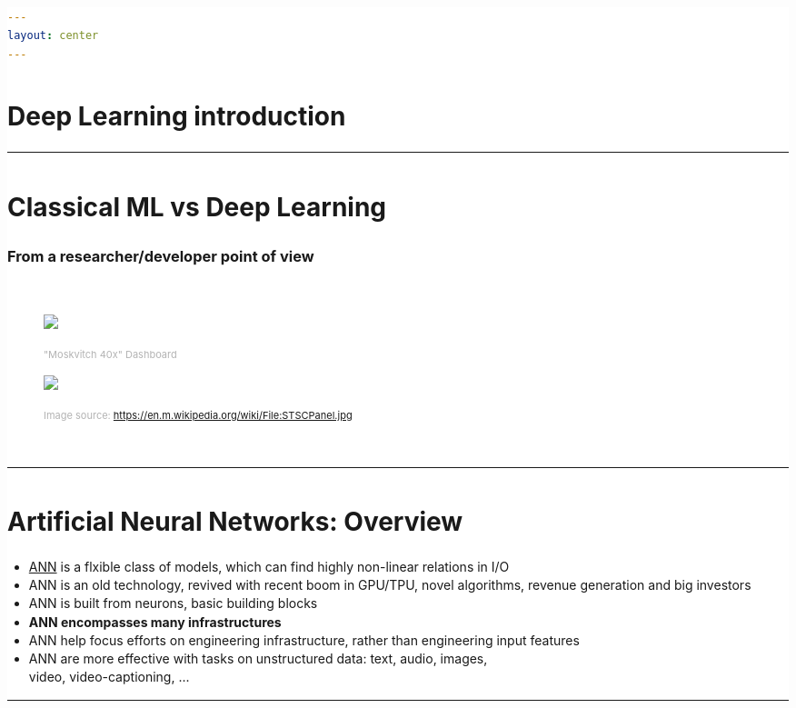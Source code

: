 ```yaml
---
layout: center
---
```

# Deep Learning introduction


---

# Classical ML vs Deep Learning
### From a researcher/developer point of view
<br>

<div class="grid grid-cols-[2fr,2fr]">
<div>
  <figure>
    <img src="/car.jpg" style="width: 390px !important">
    <figcaption style="color:#b3b3b3ff; font-size: 11px;"><br>"Moskvitch 40x" Dashboard
    </figcaption>
  </figure>
</div>
<div>
  <figure>
    <img src="/airplane.jpg" style="width: 420px !important">
    <figcaption style="color:#b3b3b3ff; font-size: 11px;"><br>Image source:
    <a href="https://en.m.wikipedia.org/wiki/File:STSCPanel.jpg">https://en.m.wikipedia.org/wiki/File:STSCPanel.jpg</a>
    </figcaption>
  </figure>
</div>
</div>
<br>

---

# Artificial Neural Networks: Overview

* [ANN](https://en.wikipedia.org/wiki/Artificial_neural_network) is a flxible class of models, which can find highly non-linear relations in I/O
* ANN is an old technology, revived with recent boom in GPU/TPU, novel algorithms, revenue generation and big investors
* ANN is built from neurons, basic building blocks
* **ANN encompasses many infrastructures**
* ANN help focus efforts on engineering infrastructure, rather than engineering input features
* ANN are more effective with tasks on unstructured data: text, audio, images,<br> video, video-captioning, ...

---